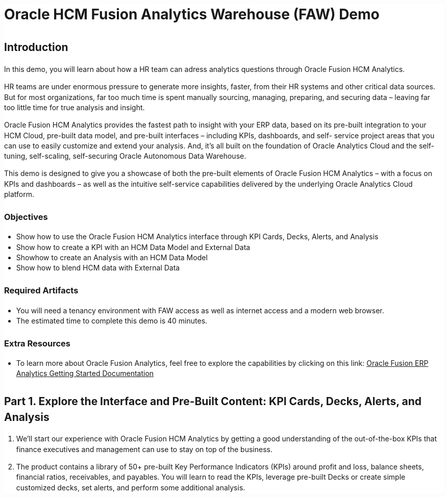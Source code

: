 # Oracle HCM Fusion Analytics Warehouse (FAW) Demo

## Introduction

In this demo, you will learn about how a HR team can adress analytics questions through Oracle Fusion HCM Analytics.

HR teams are under enormous pressure to generate more insights, faster, from their HR systems and other critical data sources. But for most organizations, far too much time is spent manually sourcing, managing, preparing, and securing data – leaving far too little time for true analysis and insight.

Oracle Fusion HCM Analytics provides the fastest path to insight with your ERP data, based on its pre-built integration to your HCM Cloud, pre-built data model, and pre-built interfaces – including KPIs, dashboards, and self- service project areas that you can use to easily customize and extend your analysis. And, it’s all built on the foundation of Oracle Analytics Cloud and the self-tuning, self-scaling, self-securing Oracle Autonomous Data Warehouse.

This demo is designed to give you a showcase of both the pre-built elements of Oracle Fusion HCM Analytics – with a focus on KPIs and dashboards – as well as the intuitive self-service capabilities delivered by the underlying Oracle Analytics Cloud platform.


### Objectives

-   Show how to use the Oracle Fusion HCM Analytics interface through KPI Cards, Decks, Alerts, and Analysis
-   Show how to create a KPI with an HCM Data Model and External Data
-   Showhow to create an Analysis with an HCM Data Model 
-   Show how to blend HCM data with External Data

### Required Artifacts

-   You will need a tenancy environment with FAW access as well as internet access and a modern web browser. 
-   The estimated time to complete this demo is 40 minutes.

### Extra Resources
-   To learn more about Oracle Fusion Analytics, feel free to explore the capabilities by clicking on this link: [Oracle Fusion ERP Analytics Getting Started Documentation](https://docs.oracle.com/en/cloud/saas/analytics/fawag/get-started-oracle-analytics-applications.html#GUID-66FF30CB-C4C4-4184-9223-DE5AE3E83C80)

## Part 1. Explore the Interface and Pre-Built Content: KPI Cards, Decks, Alerts, and Analysis

1. We’ll start our experience with Oracle Fusion HCM Analytics by getting a good understanding of the out-of-the-box KPIs that finance executives and management can use to stay on top of the business. 

2. The product contains a library of 50+ pre-built Key Performance Indicators (KPIs) around profit and loss, balance sheets, financial ratios, receivables, and payables. You will learn to read the KPIs, leverage pre-built Decks or create simple customized decks, set alerts, and perform some additional analysis. 
